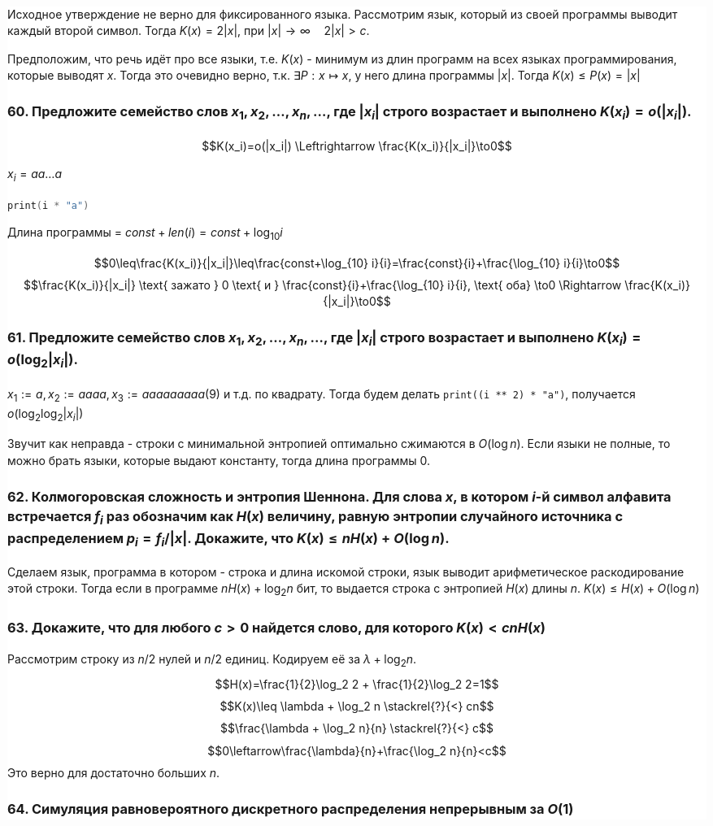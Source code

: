 Исходное утверждение не верно для фиксированного языка. Рассмотрим язык, который из своей программы выводит каждый второй символ. Тогда $K(x)=2|x|$, при $|x|\to\infty \quad 2|x|>c$.

Предположим, что речь идёт про все языки, т.е. $K(x)$ - минимум из длин программ на всех языках программирования, которые выводят $x$. Тогда это очевидно верно, т.к. $\exists P: x\mapsto x$, у него длина программы $|x|$. Тогда $K(x)\leq P(x)=|x|$

### 60. Предложите семейство слов $x_1,x_2,…,x_n,…,$ где $|x_i|$ строго возрастает и выполнено $K(x_i)=o(|x_i|)$.

$$K(x_i)=o(|x_i|) \Leftrightarrow \frac{K(x_i)}{|x_i|}\to0$$

$x_i=aa\ldots a$

```c
print(i * "a")
```

Длина программы = $const+len(i)=const+\log_{10} i$

$$0\leq\frac{K(x_i)}{|x_i|}\leq\frac{const+\log_{10} i}{i}=\frac{const}{i}+\frac{\log_{10} i}{i}\to0$$
$$\frac{K(x_i)}{|x_i|} \text{ зажато } 0 \text{ и } \frac{const}{i}+\frac{\log_{10} i}{i}, \text{ оба} \to0 \Rightarrow \frac{K(x_i)}{|x_i|}\to0$$

### 61. Предложите семейство слов $x_1,x_2,…,x_n,…,$ где $|x_i|$ строго возрастает и выполнено $K(x_i)=o(\log_2|x_i|)$.

$x_1:=a, x_2:=aaaa, x_3:=aaaaaaaaa (9)$ и т.д. по квадрату. Тогда будем делать `print((i ** 2) * "a")`, получается $o(\log_2\log_2|x_i|)$

Звучит как неправда - строки с минимальной энтропией оптимально сжимаются в $O(\log n)$. Если языки не полные, то можно брать языки, которые выдают константу, тогда длина программы $0$.

### 62. Колмогоровская сложность и энтропия Шеннона. Для слова $x$, в котором $i$-й символ алфавита встречается $f_i$ раз обозначим как $H(x)$ величину, равную энтропии случайного источника с распределением $p_i=f_i/|x|$. Докажите, что $K(x)≤nH(x)+O(\log n)$.

Сделаем язык, программа в котором - строка и длина искомой строки, язык выводит арифметическое раскодирование этой строки. Тогда если в программе $nH(x)+\log_2 n$ бит, то выдается строка с энтропией $H(x)$ длины $n$. $K(x)\leq H(x) + O(\log n)$

### 63. Докажите, что для любого $c>0$ найдется слово, для которого $K(x)<cnH(x)$

Рассмотрим строку из $n/2$ нулей и $n/2$ единиц. Кодируем её за $\lambda + \log_2 n$.
$$H(x)=\frac{1}{2}\log_2 2 + \frac{1}{2}\log_2 2=1$$
$$K(x)\leq \lambda + \log_2 n \stackrel{?}{<} cn$$
$$\frac{\lambda + \log_2 n}{n} \stackrel{?}{<} c$$
$$0\leftarrow\frac{\lambda}{n}+\frac{\log_2 n}{n}<c$$
Это верно для достаточно больших $n$.

### 64. Симуляция равновероятного дискретного распределения непрерывным за $O(1)$
